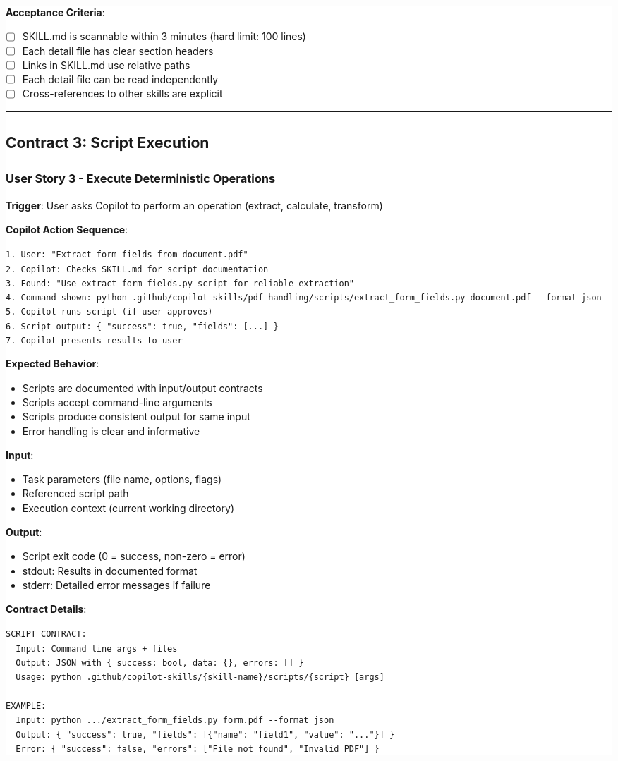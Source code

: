 **Acceptance Criteria**:
- [ ] SKILL.md is scannable within 3 minutes (hard limit: 100 lines)
- [ ] Each detail file has clear section headers
- [ ] Links in SKILL.md use relative paths
- [ ] Each detail file can be read independently
- [ ] Cross-references to other skills are explicit

---

## Contract 3: Script Execution

### User Story 3 - Execute Deterministic Operations

**Trigger**: User asks Copilot to perform an operation (extract, calculate, transform)

**Copilot Action Sequence**:
```
1. User: "Extract form fields from document.pdf"
2. Copilot: Checks SKILL.md for script documentation
3. Found: "Use extract_form_fields.py script for reliable extraction"
4. Command shown: python .github/copilot-skills/pdf-handling/scripts/extract_form_fields.py document.pdf --format json
5. Copilot runs script (if user approves)
6. Script output: { "success": true, "fields": [...] }
7. Copilot presents results to user
```

**Expected Behavior**:
- Scripts are documented with input/output contracts
- Scripts accept command-line arguments
- Scripts produce consistent output for same input
- Error handling is clear and informative

**Input**:
- Task parameters (file name, options, flags)
- Referenced script path
- Execution context (current working directory)

**Output**:
- Script exit code (0 = success, non-zero = error)
- stdout: Results in documented format
- stderr: Detailed error messages if failure

**Contract Details**:
```
SCRIPT CONTRACT:
  Input: Command line args + files
  Output: JSON with { success: bool, data: {}, errors: [] }
  Usage: python .github/copilot-skills/{skill-name}/scripts/{script} [args]
  
EXAMPLE:
  Input: python .../extract_form_fields.py form.pdf --format json
  Output: { "success": true, "fields": [{"name": "field1", "value": "..."}] }
  Error: { "success": false, "errors": ["File not found", "Invalid PDF"] }
```
